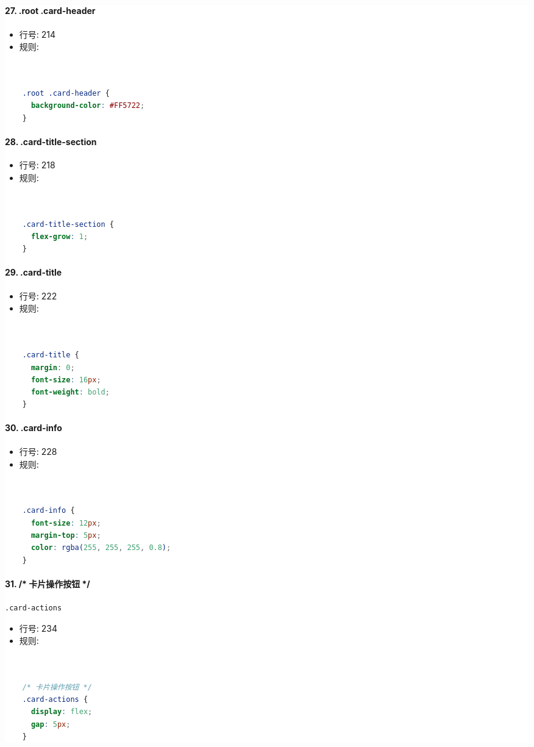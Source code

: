 #### 27. .root .card-header
- 行号: 214
- 规则:
```css

    
    .root .card-header {
      background-color: #FF5722;
    }
```

#### 28. .card-title-section
- 行号: 218
- 规则:
```css

    
    .card-title-section {
      flex-grow: 1;
    }
```

#### 29. .card-title
- 行号: 222
- 规则:
```css

    
    .card-title {
      margin: 0;
      font-size: 16px;
      font-weight: bold;
    }
```

#### 30. .card-info
- 行号: 228
- 规则:
```css

    
    .card-info {
      font-size: 12px;
      margin-top: 5px;
      color: rgba(255, 255, 255, 0.8);
    }
```

#### 31. /* 卡片操作按钮 */
    .card-actions
- 行号: 234
- 规则:
```css

    
    /* 卡片操作按钮 */
    .card-actions {
      display: flex;
      gap: 5px;
    }
```
